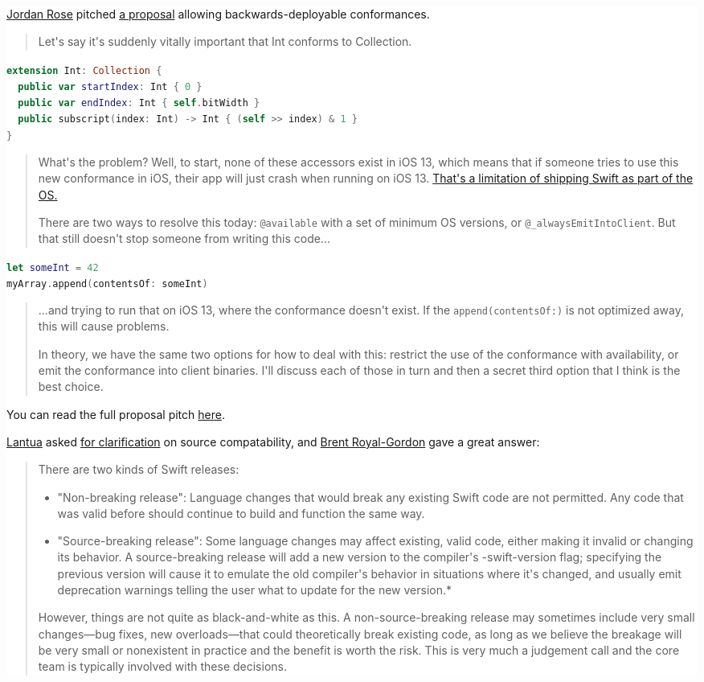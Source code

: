 [Jordan Rose](https://twitter.com/UINT_MIN) pitched [a proposal](https://forums.swift.org/t/backwards-deployable-conformances/29876)
allowing backwards-deployable conformances.

> Let's say it's suddenly vitally important that Int conforms to Collection.

```swift
extension Int: Collection {
  public var startIndex: Int { 0 }
  public var endIndex: Int { self.bitWidth }
  public subscript(index: Int) -> Int { (self >> index) & 1 }
}
```

> What's the problem? Well, to start, none of these accessors exist in iOS 13,
which means that if someone tries to use this new conformance in iOS, their app
will just crash when running on iOS 13. [That's a limitation of shipping Swift
as part of the OS.](https://swift.org/blog/abi-stability-and-apple/)
>
> There are two ways to resolve this today: `@available` with a set of minimum
OS versions, or `@_alwaysEmitIntoClient`. But that still doesn't stop someone
from writing this code...

```swift
let someInt = 42
myArray.append(contentsOf: someInt)
```

> ...and trying to run that on iOS 13, where the conformance doesn't exist. If
the `append(contentsOf:)` is not optimized away, this will cause problems.
>
> In theory, we have the same two options for how to deal with this: restrict
the use of the conformance with availability, or emit the conformance into
client binaries. I'll discuss each of those in turn and then a secret third
option that I think is the best choice.

You can read the full proposal pitch [here](https://forums.swift.org/t/backwards-deployable-conformances/29876).

[Lantua](https://forums.swift.org/u/lantua/summary) asked [for clarification](https://forums.swift.org/t/source-compatibility/29814)
on source compatability, and [Brent Royal-Gordon](https://twitter.com/brentdax)
gave a great answer:

> There are two kinds of Swift releases:
>
> - "Non-breaking release": Language changes that would break any existing Swift
code are not permitted. Any code that was valid before should continue to build
and function the same way.
>
> - "Source-breaking release": Some language changes may affect existing, valid
code, either making it invalid or changing its behavior. A source-breaking
release will add a new version to the compiler's -swift-version flag;
specifying the previous version will cause it to emulate the old compiler's
behavior in situations where it's changed, and usually emit deprecation warnings
telling the user what to update for the new version.*
>
> However, things are not quite as black-and-white as this. A
non-source-breaking release may sometimes include very small changes—bug fixes,
new overloads—that could theoretically break existing code, as long as we
believe the breakage will be very small or nonexistent in practice and the
benefit is worth the risk. This is very much a judgement call and the core team
is typically involved with these decisions.
